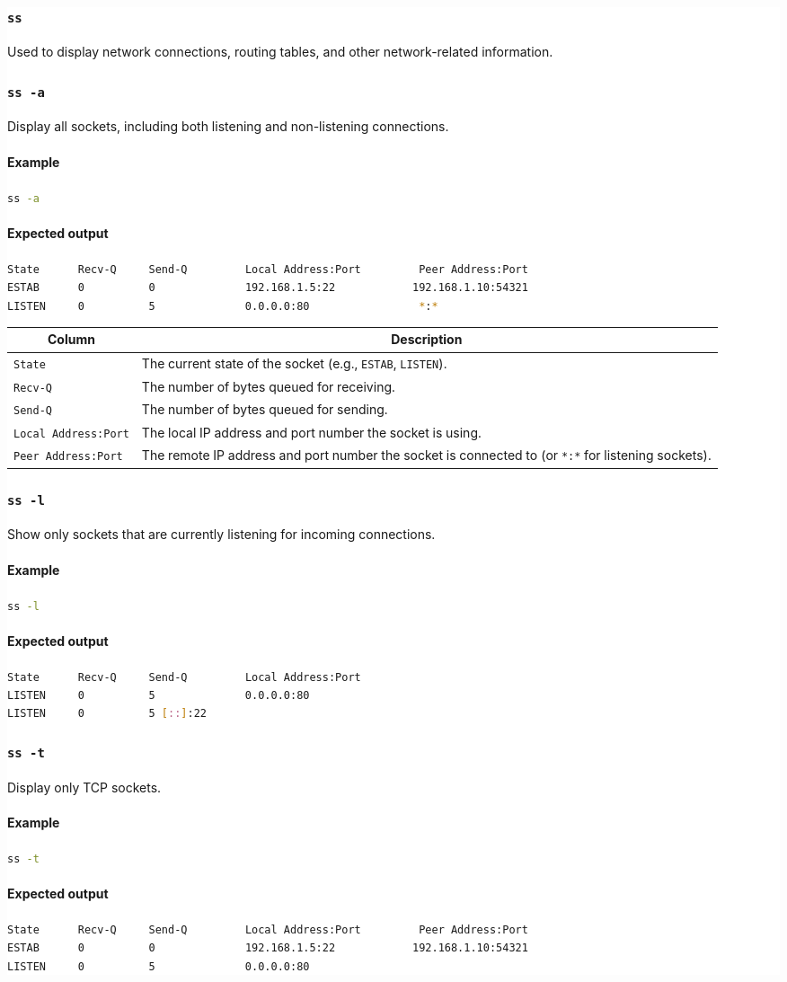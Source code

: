 ### `ss`
Used to display network connections, routing tables, and other network-related information.


### `ss -a`
Display all sockets, including both listening and non-listening connections.
#### Example 
```bash
ss -a
```
#### Expected output
```bash
State      Recv-Q     Send-Q         Local Address:Port         Peer Address:Port
ESTAB      0          0              192.168.1.5:22            192.168.1.10:54321
LISTEN     0          5              0.0.0.0:80                 *:*
```
| Column            | Description                                                           |
|-------------------|-----------------------------------------------------------------------|
| `State` | The current state of the socket (e.g., `ESTAB`, `LISTEN`).          |
| `Recv-Q` | The number of bytes queued for receiving.                             |
| `Send-Q` | The number of bytes queued for sending.                               |
| `Local Address:Port` | The local IP address and port number the socket is using.          |
| `Peer Address:Port` | The remote IP address and port number the socket is connected to (or `*:*` for listening sockets). |

### `ss -l`
Show only sockets that are currently listening for incoming connections. 
#### Example 
```bash
ss -l
```
#### Expected output
```bash
State      Recv-Q     Send-Q         Local Address:Port
LISTEN     0          5              0.0.0.0:80
LISTEN     0          5 [::]:22
```

### `ss -t`
Display only TCP sockets.
#### Example 
```bash
ss -t
```
#### Expected output
```bash
State      Recv-Q     Send-Q         Local Address:Port         Peer Address:Port
ESTAB      0          0              192.168.1.5:22            192.168.1.10:54321
LISTEN     0          5              0.0.0.0:80
```
